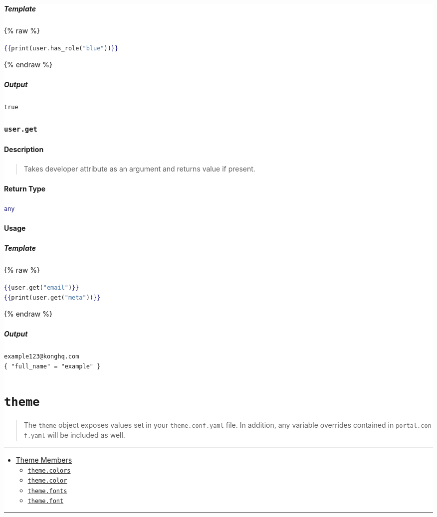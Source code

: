 ##### Template

{% raw %}
```hbs
{{print(user.has_role("blue"))}}
```
{% endraw %}

##### Output

```html
true
```

### `user.get`

#### Description

> Takes developer attribute as an argument and returns value if present.

#### Return Type

```lua
any
```

#### Usage

##### Template

{% raw %}
```hbs
{{user.get("email")}}
{{print(user.get("meta"))}}
```
{% endraw %}

##### Output

```html
example123@konghq.com
{ "full_name" = "example" }
```


# `theme`

> The `theme` object exposes values set in your `theme.conf.yaml` file.  In addition, any variable overrides contained in `portal.conf.yaml` will be included as well.

---

- [Theme Members](#theme-members)
  - [`theme.colors`](#usercolors)
  - [`theme.color`](#usercolor)
  - [`theme.fonts`](#userfonts)
  - [`theme.font`](#userfont)

---